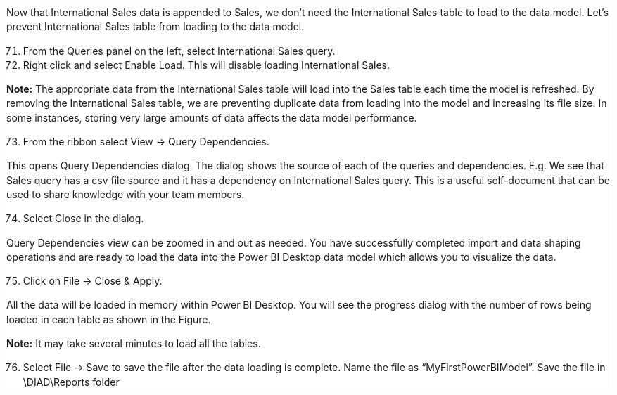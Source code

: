 Now that International Sales data is appended to Sales, we don’t need the International Sales table to load to the data model. Let’s prevent International Sales table from loading to the data model.

71. From the Queries panel on the left, select International Sales query.
72. Right click and select Enable Load. This will disable loading International Sales.

**Note:** The appropriate data from the International Sales table will load into the Sales table each time the model is refreshed. By removing the International Sales table, we are preventing duplicate data from loading into the model and increasing its file size. In some instances, storing very large amounts of data affects the data model performance.

73. From the ribbon select View -> Query Dependencies.

This opens Query Dependencies dialog. The dialog shows the source of each of the queries and dependencies. E.g. We see that Sales query has a csv file source and it has a dependency on International Sales query. This is a useful self-document that can be used to share knowledge with your team members.

74. Select Close in the dialog.

Query Dependencies view can be zoomed in and out as needed.
You have successfully completed import and data shaping operations and are ready to load the data into the Power BI Desktop data model which allows you to visualize the data.

75. Click on File -> Close & Apply.

All the data will be loaded in memory within Power BI Desktop. You will see the progress dialog with the number of rows being loaded in each table as shown in the Figure.

**Note:** It may take several minutes to load all the tables.

76. Select File -> Save to save the file after the data loading is complete. Name the file as “MyFirstPowerBIModel”. Save the file in \DIAD\Reports folder

